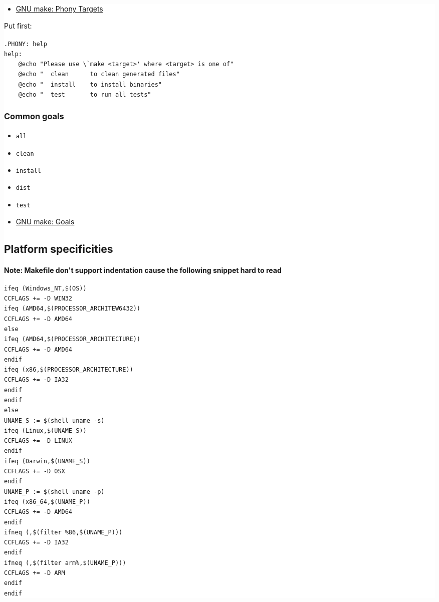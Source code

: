 - [GNU make: Phony Targets](https://www.gnu.org/software/make/manual/html_node/Phony-Targets.html)

Put first:

	.PHONY: help
	help:
		@echo "Please use \`make <target>' where <target> is one of"
		@echo "  clean      to clean generated files"
		@echo "  install    to install binaries"
		@echo "  test       to run all tests"

### Common goals

- `all`
- `clean`
- `install`
- `dist`
- `test`

- [GNU make: Goals](https://www.gnu.org/software/make/manual/html_node/Goals.html#Goals)

## Platform specificities

**Note: Makefile don't support indentation cause the following snippet hard to read**

	ifeq (Windows_NT,$(OS))
	CCFLAGS += -D WIN32
	ifeq (AMD64,$(PROCESSOR_ARCHITEW6432))
	CCFLAGS += -D AMD64
	else
	ifeq (AMD64,$(PROCESSOR_ARCHITECTURE))
	CCFLAGS += -D AMD64
	endif
	ifeq (x86,$(PROCESSOR_ARCHITECTURE))
	CCFLAGS += -D IA32
	endif
	endif
	else
	UNAME_S := $(shell uname -s)
	ifeq (Linux,$(UNAME_S))
	CCFLAGS += -D LINUX
	endif
	ifeq (Darwin,$(UNAME_S))
	CCFLAGS += -D OSX
	endif
	UNAME_P := $(shell uname -p)
	ifeq (x86_64,$(UNAME_P))
	CCFLAGS += -D AMD64
	endif
	ifneq (,$(filter %86,$(UNAME_P)))
	CCFLAGS += -D IA32
	endif
	ifneq (,$(filter arm%,$(UNAME_P)))
	CCFLAGS += -D ARM
	endif
	endif
